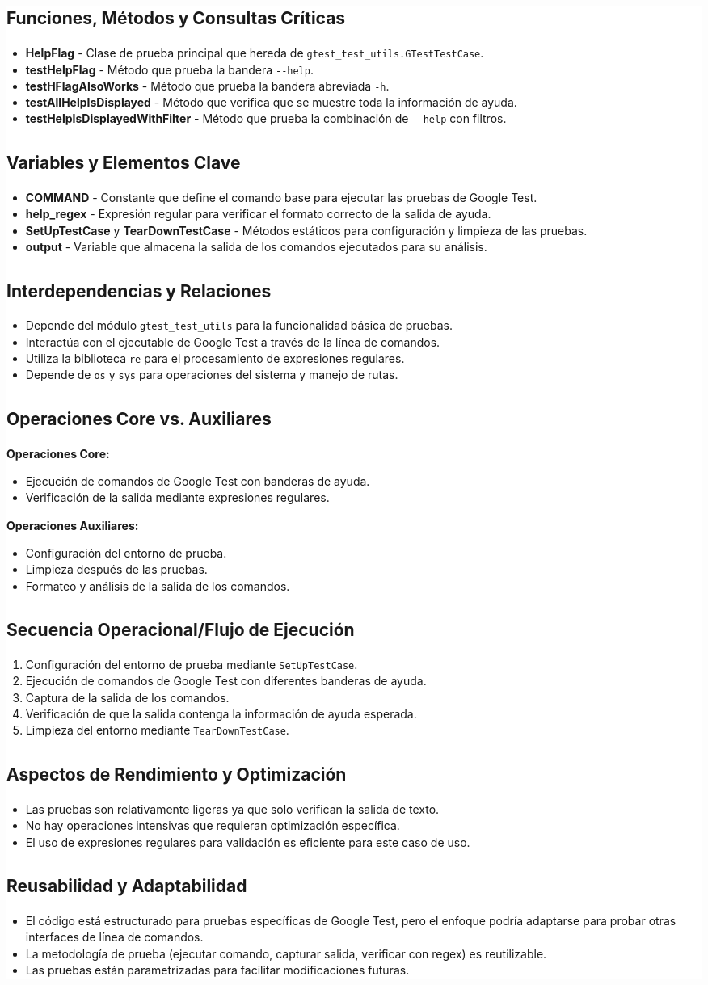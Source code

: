 ## Funciones, Métodos y Consultas Críticas
- **HelpFlag** - Clase de prueba principal que hereda de `gtest_test_utils.GTestTestCase`.
- **testHelpFlag** - Método que prueba la bandera `--help`.
- **testHFlagAlsoWorks** - Método que prueba la bandera abreviada `-h`.
- **testAllHelpIsDisplayed** - Método que verifica que se muestre toda la información de ayuda.
- **testHelpIsDisplayedWithFilter** - Método que prueba la combinación de `--help` con filtros.

## Variables y Elementos Clave
- **COMMAND** - Constante que define el comando base para ejecutar las pruebas de Google Test.
- **help_regex** - Expresión regular para verificar el formato correcto de la salida de ayuda.
- **SetUpTestCase** y **TearDownTestCase** - Métodos estáticos para configuración y limpieza de las pruebas.
- **output** - Variable que almacena la salida de los comandos ejecutados para su análisis.

## Interdependencias y Relaciones
- Depende del módulo `gtest_test_utils` para la funcionalidad básica de pruebas.
- Interactúa con el ejecutable de Google Test a través de la línea de comandos.
- Utiliza la biblioteca `re` para el procesamiento de expresiones regulares.
- Depende de `os` y `sys` para operaciones del sistema y manejo de rutas.

## Operaciones Core vs. Auxiliares
**Operaciones Core:**
- Ejecución de comandos de Google Test con banderas de ayuda.
- Verificación de la salida mediante expresiones regulares.

**Operaciones Auxiliares:**
- Configuración del entorno de prueba.
- Limpieza después de las pruebas.
- Formateo y análisis de la salida de los comandos.

## Secuencia Operacional/Flujo de Ejecución
1. Configuración del entorno de prueba mediante `SetUpTestCase`.
2. Ejecución de comandos de Google Test con diferentes banderas de ayuda.
3. Captura de la salida de los comandos.
4. Verificación de que la salida contenga la información de ayuda esperada.
5. Limpieza del entorno mediante `TearDownTestCase`.

## Aspectos de Rendimiento y Optimización
- Las pruebas son relativamente ligeras ya que solo verifican la salida de texto.
- No hay operaciones intensivas que requieran optimización específica.
- El uso de expresiones regulares para validación es eficiente para este caso de uso.

## Reusabilidad y Adaptabilidad
- El código está estructurado para pruebas específicas de Google Test, pero el enfoque podría adaptarse para probar otras interfaces de línea de comandos.
- La metodología de prueba (ejecutar comando, capturar salida, verificar con regex) es reutilizable.
- Las pruebas están parametrizadas para facilitar modificaciones futuras.
